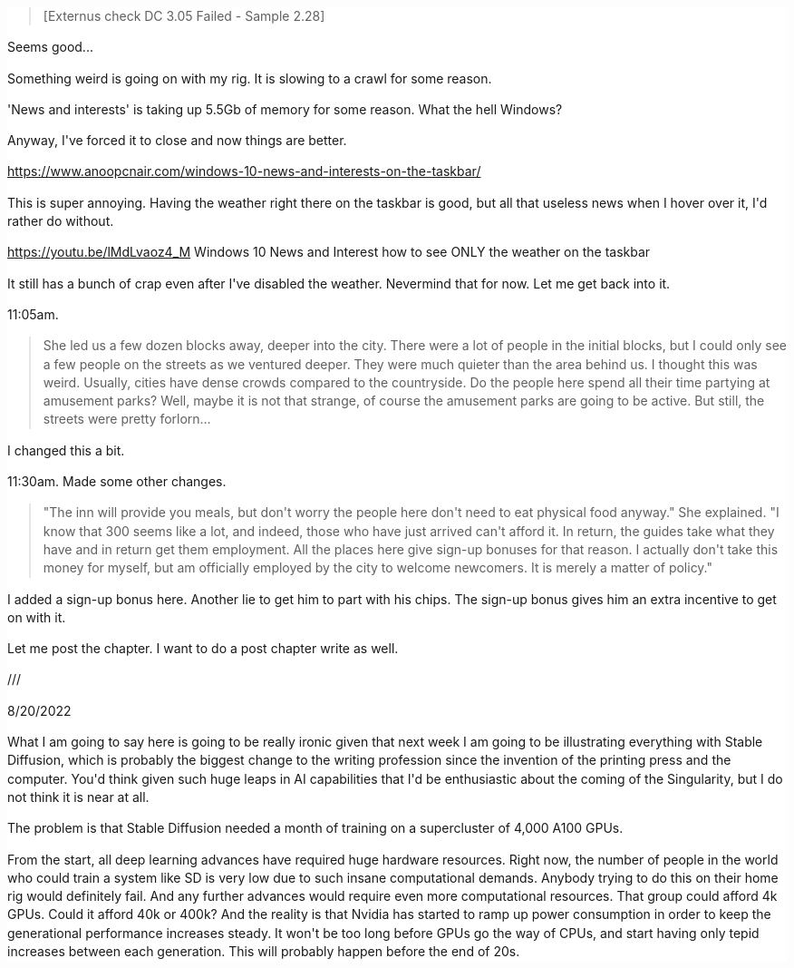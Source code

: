 > [Externus check DC 3.05 Failed - Sample 2.28]

Seems good...

Something weird is going on with my rig. It is slowing to a crawl for some reason.

'News and interests' is taking up 5.5Gb of memory for some reason. What the hell Windows?

Anyway, I've forced it to close and now things are better.

https://www.anoopcnair.com/windows-10-news-and-interests-on-the-taskbar/

This is super annoying. Having the weather right there on the taskbar is good, but all that useless news when I hover over it, I'd rather do without.

https://youtu.be/lMdLvaoz4_M
Windows 10 News and Interest how to see ONLY the weather on the taskbar

It still has a bunch of crap even after I've disabled the weather. Nevermind that for now. Let me get back into it.

11:05am.

> She led us a few dozen blocks away, deeper into the city. There were a lot of people in the initial blocks, but I could only see a few people on the streets as we ventured deeper. They were much quieter than the area behind us. I thought this was weird. Usually, cities have dense crowds compared to the countryside. Do the people here spend all their time partying at amusement parks? Well, maybe it is not that strange, of course the amusement parks are going to be active. But still, the streets were pretty forlorn…

I changed this a bit.

11:30am. Made some other changes.

> "The inn will provide you meals, but don't worry the people here don't need to eat physical food anyway." She explained. "I know that 300 seems like a lot, and indeed, those who have just arrived can't afford it. In return, the guides take what they have and in return get them employment. All the places here give sign-up bonuses for that reason. I actually don't take this money for myself, but am officially employed by the city to welcome newcomers. It is merely a matter of policy."

I added a sign-up bonus here. Another lie to get him to part with his chips. The sign-up bonus gives him an extra incentive to get on with it.

Let me post the chapter. I want to do a post chapter write as well.

///

8/20/2022

What I am going to say here is going to be really ironic given that next week I am going to be illustrating everything with Stable Diffusion, which is probably the biggest change to the writing profession since the invention of the printing press and the computer. You'd think given such huge leaps in AI capabilities that I'd be enthusiastic about the coming of the Singularity, but I do not think it is near at all.

The problem is that Stable Diffusion needed a month of training on a supercluster of 4,000 A100 GPUs.

From the start, all deep learning advances have required huge hardware resources. Right now, the number of people in the world who could train a system like SD is very low due to such insane computational demands. Anybody trying to do this on their home rig would definitely fail. And any further advances would require even more computational resources. That group could afford 4k GPUs. Could it afford 40k or 400k? And the reality is that Nvidia has started to ramp up power consumption in order to keep the generational performance increases steady. It won't be too long before GPUs go the way of CPUs, and start having only tepid increases between each generation. This will probably happen before the end of 20s.
